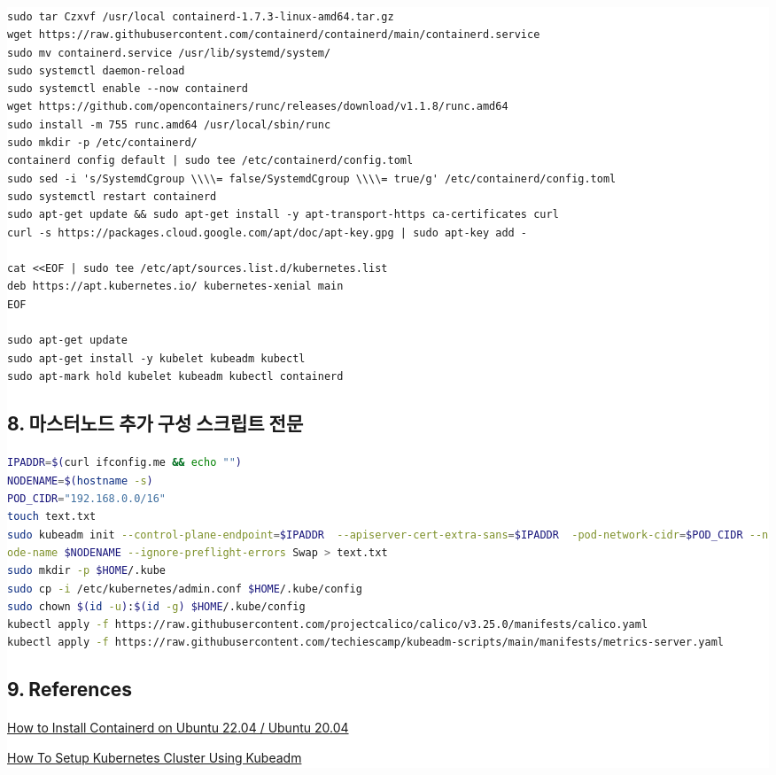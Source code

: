 ```other
sudo tar Czxvf /usr/local containerd-1.7.3-linux-amd64.tar.gz
wget https://raw.githubusercontent.com/containerd/containerd/main/containerd.service
sudo mv containerd.service /usr/lib/systemd/system/
sudo systemctl daemon-reload
sudo systemctl enable --now containerd
wget https://github.com/opencontainers/runc/releases/download/v1.1.8/runc.amd64
sudo install -m 755 runc.amd64 /usr/local/sbin/runc
sudo mkdir -p /etc/containerd/
containerd config default | sudo tee /etc/containerd/config.toml
sudo sed -i 's/SystemdCgroup \\\\= false/SystemdCgroup \\\\= true/g' /etc/containerd/config.toml
sudo systemctl restart containerd
sudo apt-get update && sudo apt-get install -y apt-transport-https ca-certificates curl
curl -s https://packages.cloud.google.com/apt/doc/apt-key.gpg | sudo apt-key add -

cat <<EOF | sudo tee /etc/apt/sources.list.d/kubernetes.list
deb https://apt.kubernetes.io/ kubernetes-xenial main
EOF

sudo apt-get update
sudo apt-get install -y kubelet kubeadm kubectl
sudo apt-mark hold kubelet kubeadm kubectl containerd
```


## 8. 마스터노드 추가 구성 스크립트 전문


```bash
IPADDR=$(curl ifconfig.me && echo "")
NODENAME=$(hostname -s)
POD_CIDR="192.168.0.0/16"
touch text.txt
sudo kubeadm init --control-plane-endpoint=$IPADDR  --apiserver-cert-extra-sans=$IPADDR  -pod-network-cidr=$POD_CIDR --node-name $NODENAME --ignore-preflight-errors Swap > text.txt
sudo mkdir -p $HOME/.kube
sudo cp -i /etc/kubernetes/admin.conf $HOME/.kube/config
sudo chown $(id -u):$(id -g) $HOME/.kube/config
kubectl apply -f https://raw.githubusercontent.com/projectcalico/calico/v3.25.0/manifests/calico.yaml
kubectl apply -f https://raw.githubusercontent.com/techiescamp/kubeadm-scripts/main/manifests/metrics-server.yaml
```


## 9. References


[How to Install Containerd on Ubuntu 22.04 / Ubuntu 20.04](https://www.itzgeek.com/how-tos/linux/ubuntu-how-tos/install-containerd-on-ubuntu-22-04.html)

[How To Setup Kubernetes Cluster Using Kubeadm](https://devopscube.com/setup-kubernetes-cluster-kubeadm/)
